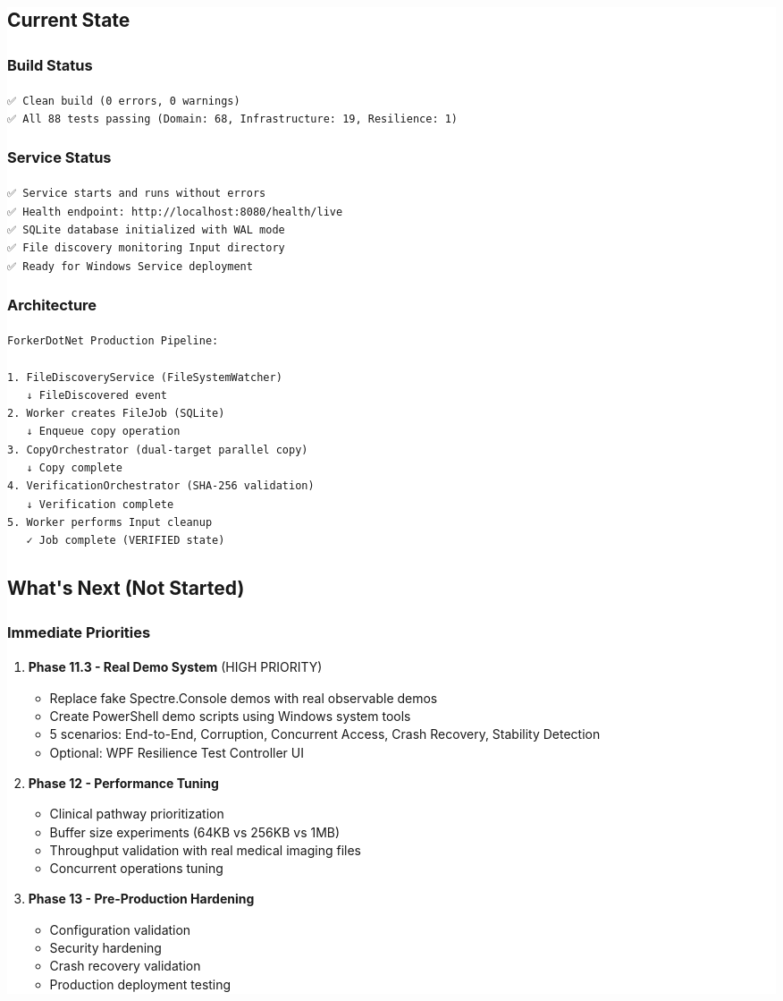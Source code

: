 ## Current State

### Build Status
```
✅ Clean build (0 errors, 0 warnings)
✅ All 88 tests passing (Domain: 68, Infrastructure: 19, Resilience: 1)
```

### Service Status
```
✅ Service starts and runs without errors
✅ Health endpoint: http://localhost:8080/health/live
✅ SQLite database initialized with WAL mode
✅ File discovery monitoring Input directory
✅ Ready for Windows Service deployment
```

### Architecture
```
ForkerDotNet Production Pipeline:

1. FileDiscoveryService (FileSystemWatcher)
   ↓ FileDiscovered event
2. Worker creates FileJob (SQLite)
   ↓ Enqueue copy operation
3. CopyOrchestrator (dual-target parallel copy)
   ↓ Copy complete
4. VerificationOrchestrator (SHA-256 validation)
   ↓ Verification complete
5. Worker performs Input cleanup
   ✓ Job complete (VERIFIED state)
```

## What's Next (Not Started)

### Immediate Priorities

1. **Phase 11.3 - Real Demo System** (HIGH PRIORITY)
   - Replace fake Spectre.Console demos with real observable demos
   - Create PowerShell demo scripts using Windows system tools
   - 5 scenarios: End-to-End, Corruption, Concurrent Access, Crash Recovery, Stability Detection
   - Optional: WPF Resilience Test Controller UI

2. **Phase 12 - Performance Tuning**
   - Clinical pathway prioritization
   - Buffer size experiments (64KB vs 256KB vs 1MB)
   - Throughput validation with real medical imaging files
   - Concurrent operations tuning

3. **Phase 13 - Pre-Production Hardening**
   - Configuration validation
   - Security hardening
   - Crash recovery validation
   - Production deployment testing
